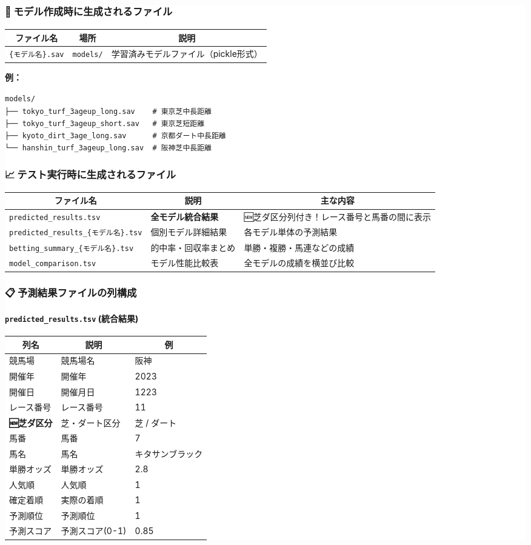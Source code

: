 ### 🎯 モデル作成時に生成されるファイル

| ファイル名 | 場所 | 説明 |
|-----------|------|------|
| `{モデル名}.sav` | `models/` | 学習済みモデルファイル（pickle形式） |

**例：**
```
models/
├── tokyo_turf_3ageup_long.sav    # 東京芝中長距離
├── tokyo_turf_3ageup_short.sav   # 東京芝短距離
├── kyoto_dirt_3age_long.sav      # 京都ダート中長距離
└── hanshin_turf_3ageup_long.sav  # 阪神芝中長距離
```

### 📈 テスト実行時に生成されるファイル

| ファイル名 | 説明 | 主な内容 |
|-----------|------|----------|
| `predicted_results.tsv` | **全モデル統合結果** | 🆕芝ダ区分列付き！レース番号と馬番の間に表示 |
| `predicted_results_{モデル名}.tsv` | 個別モデル詳細結果 | 各モデル単体の予測結果 |
| `betting_summary_{モデル名}.tsv` | 的中率・回収率まとめ | 単勝・複勝・馬連などの成績 |
| `model_comparison.tsv` | モデル性能比較表 | 全モデルの成績を横並び比較 |

### 📋 予測結果ファイルの列構成

#### `predicted_results.tsv` (統合結果)
| 列名 | 説明 | 例 |
|------|------|-----|
| 競馬場 | 競馬場名 | 阪神 |
| 開催年 | 開催年 | 2023 |
| 開催日 | 開催月日 | 1223 |
| レース番号 | レース番号 | 11 |
| **🆕芝ダ区分** | 芝・ダート区分 | 芝 / ダート |
| 馬番 | 馬番 | 7 |
| 馬名 | 馬名 | キタサンブラック |
| 単勝オッズ | 単勝オッズ | 2.8 |
| 人気順 | 人気順 | 1 |
| 確定着順 | 実際の着順 | 1 |
| 予測順位 | 予測順位 | 1 |
| 予測スコア | 予測スコア(0-1) | 0.85 |
